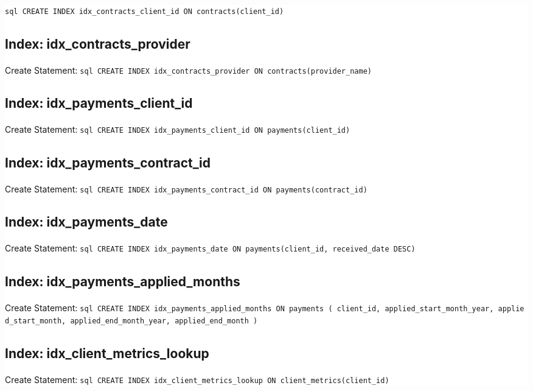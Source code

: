 `sql
CREATE INDEX idx_contracts_client_id ON contracts(client_id)
`
## Index: idx_contracts_provider ##
Create Statement:
`sql
CREATE INDEX idx_contracts_provider ON contracts(provider_name)
`
## Index: idx_payments_client_id ##
Create Statement:
`sql
CREATE INDEX idx_payments_client_id ON payments(client_id)
`
## Index: idx_payments_contract_id ##
Create Statement:
`sql
CREATE INDEX idx_payments_contract_id ON payments(contract_id)
`
## Index: idx_payments_date ##
Create Statement:
`sql
CREATE INDEX idx_payments_date ON payments(client_id, received_date DESC)
`
## Index: idx_payments_applied_months ##
Create Statement:
`sql
CREATE INDEX idx_payments_applied_months ON payments (
    client_id,
    applied_start_month_year,
    applied_start_month,
    applied_end_month_year,
    applied_end_month
)
`
## Index: idx_client_metrics_lookup ##
Create Statement:
`sql
CREATE INDEX idx_client_metrics_lookup ON client_metrics(client_id)
`